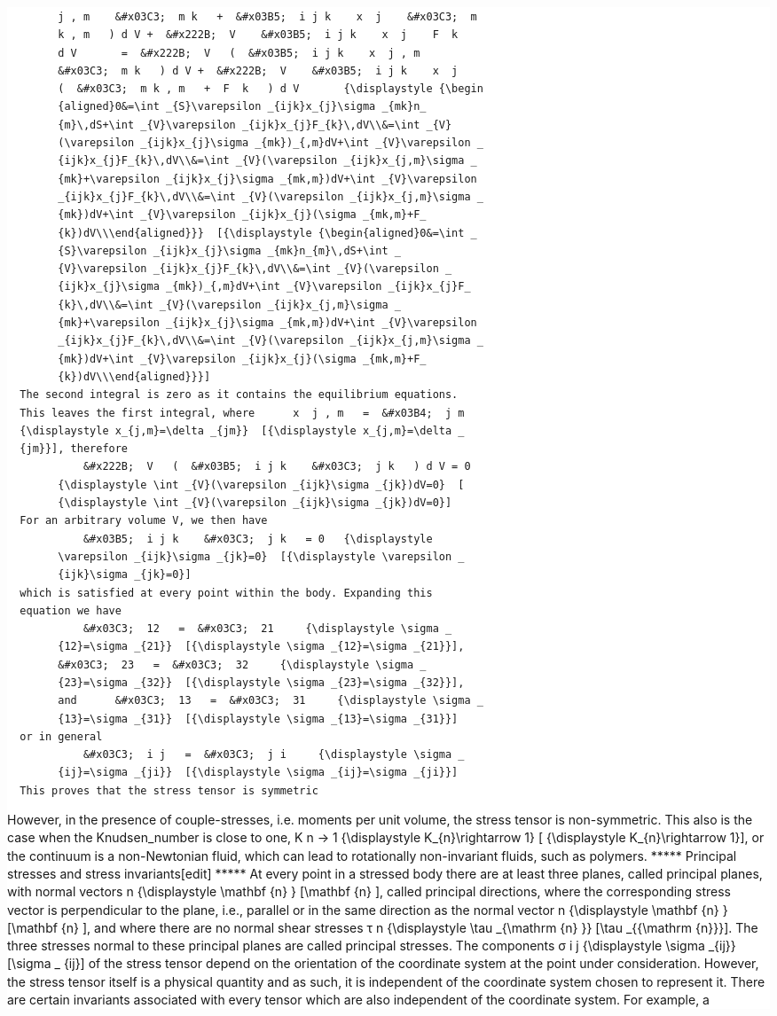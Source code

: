             j , m    &#x03C3;  m k   +  &#x03B5;  i j k    x  j    &#x03C3;  m
            k , m   ) d V +  &#x222B;  V    &#x03B5;  i j k    x  j    F  k
            d V       =  &#x222B;  V   (  &#x03B5;  i j k    x  j , m
            &#x03C3;  m k   ) d V +  &#x222B;  V    &#x03B5;  i j k    x  j
            (  &#x03C3;  m k , m   +  F  k   ) d V       {\displaystyle {\begin
            {aligned}0&=\int _{S}\varepsilon _{ijk}x_{j}\sigma _{mk}n_
            {m}\,dS+\int _{V}\varepsilon _{ijk}x_{j}F_{k}\,dV\\&=\int _{V}
            (\varepsilon _{ijk}x_{j}\sigma _{mk})_{,m}dV+\int _{V}\varepsilon _
            {ijk}x_{j}F_{k}\,dV\\&=\int _{V}(\varepsilon _{ijk}x_{j,m}\sigma _
            {mk}+\varepsilon _{ijk}x_{j}\sigma _{mk,m})dV+\int _{V}\varepsilon
            _{ijk}x_{j}F_{k}\,dV\\&=\int _{V}(\varepsilon _{ijk}x_{j,m}\sigma _
            {mk})dV+\int _{V}\varepsilon _{ijk}x_{j}(\sigma _{mk,m}+F_
            {k})dV\\\end{aligned}}}  [{\displaystyle {\begin{aligned}0&=\int _
            {S}\varepsilon _{ijk}x_{j}\sigma _{mk}n_{m}\,dS+\int _
            {V}\varepsilon _{ijk}x_{j}F_{k}\,dV\\&=\int _{V}(\varepsilon _
            {ijk}x_{j}\sigma _{mk})_{,m}dV+\int _{V}\varepsilon _{ijk}x_{j}F_
            {k}\,dV\\&=\int _{V}(\varepsilon _{ijk}x_{j,m}\sigma _
            {mk}+\varepsilon _{ijk}x_{j}\sigma _{mk,m})dV+\int _{V}\varepsilon
            _{ijk}x_{j}F_{k}\,dV\\&=\int _{V}(\varepsilon _{ijk}x_{j,m}\sigma _
            {mk})dV+\int _{V}\varepsilon _{ijk}x_{j}(\sigma _{mk,m}+F_
            {k})dV\\\end{aligned}}}]
      The second integral is zero as it contains the equilibrium equations.
      This leaves the first integral, where      x  j , m   =  &#x03B4;  j m
      {\displaystyle x_{j,m}=\delta _{jm}}  [{\displaystyle x_{j,m}=\delta _
      {jm}}], therefore
                &#x222B;  V   (  &#x03B5;  i j k    &#x03C3;  j k   ) d V = 0
            {\displaystyle \int _{V}(\varepsilon _{ijk}\sigma _{jk})dV=0}  [
            {\displaystyle \int _{V}(\varepsilon _{ijk}\sigma _{jk})dV=0}]
      For an arbitrary volume V, we then have
                &#x03B5;  i j k    &#x03C3;  j k   = 0   {\displaystyle
            \varepsilon _{ijk}\sigma _{jk}=0}  [{\displaystyle \varepsilon _
            {ijk}\sigma _{jk}=0}]
      which is satisfied at every point within the body. Expanding this
      equation we have
                &#x03C3;  12   =  &#x03C3;  21     {\displaystyle \sigma _
            {12}=\sigma _{21}}  [{\displaystyle \sigma _{12}=\sigma _{21}}],
            &#x03C3;  23   =  &#x03C3;  32     {\displaystyle \sigma _
            {23}=\sigma _{32}}  [{\displaystyle \sigma _{23}=\sigma _{32}}],
            and      &#x03C3;  13   =  &#x03C3;  31     {\displaystyle \sigma _
            {13}=\sigma _{31}}  [{\displaystyle \sigma _{13}=\sigma _{31}}]
      or in general
                &#x03C3;  i j   =  &#x03C3;  j i     {\displaystyle \sigma _
            {ij}=\sigma _{ji}}  [{\displaystyle \sigma _{ij}=\sigma _{ji}}]
      This proves that the stress tensor is symmetric
However, in the presence of couple-stresses, i.e. moments per unit volume, the
stress tensor is non-symmetric. This also is the case when the Knudsen_number
is close to one,      K  n   &#x2192; 1   {\displaystyle K_{n}\rightarrow 1}  [
{\displaystyle K_{n}\rightarrow 1}], or the continuum is a non-Newtonian fluid,
which can lead to rotationally non-invariant fluids, such as polymers.
***** Principal stresses and stress invariants[edit] *****
At every point in a stressed body there are at least three planes, called
principal planes, with normal vectors      n    {\displaystyle \mathbf {n} }
[\mathbf {n} ], called principal directions, where the corresponding stress
vector is perpendicular to the plane, i.e., parallel or in the same direction
as the normal vector      n    {\displaystyle \mathbf {n} }  [\mathbf {n} ],
and where there are no normal shear stresses      &#x03C4;   n
{\displaystyle \tau _{\mathrm {n} }}  [\tau _{{\mathrm  {n}}}]. The three
stresses normal to these principal planes are called principal stresses.
The components      &#x03C3;  i j     {\displaystyle \sigma _{ij}}  [\sigma _
{ij}] of the stress tensor depend on the orientation of the coordinate system
at the point under consideration. However, the stress tensor itself is a
physical quantity and as such, it is independent of the coordinate system
chosen to represent it. There are certain invariants associated with every
tensor which are also independent of the coordinate system. For example, a